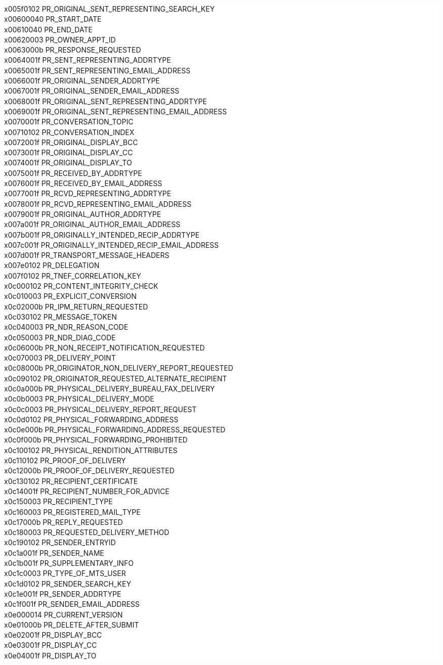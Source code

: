 x005f0102  PR_ORIGINAL_SENT_REPRESENTING_SEARCH_KEY  
x00600040  PR_START_DATE  
x00610040  PR_END_DATE  
x00620003  PR_OWNER_APPT_ID  
x0063000b  PR_RESPONSE_REQUESTED  
x0064001f  PR_SENT_REPRESENTING_ADDRTYPE  
x0065001f  PR_SENT_REPRESENTING_EMAIL_ADDRESS  
x0066001f  PR_ORIGINAL_SENDER_ADDRTYPE  
x0067001f  PR_ORIGINAL_SENDER_EMAIL_ADDRESS  
x0068001f  PR_ORIGINAL_SENT_REPRESENTING_ADDRTYPE  
x0069001f  PR_ORIGINAL_SENT_REPRESENTING_EMAIL_ADDRESS  
x0070001f  PR_CONVERSATION_TOPIC  
x00710102  PR_CONVERSATION_INDEX  
x0072001f  PR_ORIGINAL_DISPLAY_BCC  
x0073001f  PR_ORIGINAL_DISPLAY_CC  
x0074001f  PR_ORIGINAL_DISPLAY_TO  
x0075001f  PR_RECEIVED_BY_ADDRTYPE  
x0076001f  PR_RECEIVED_BY_EMAIL_ADDRESS  
x0077001f  PR_RCVD_REPRESENTING_ADDRTYPE  
x0078001f  PR_RCVD_REPRESENTING_EMAIL_ADDRESS  
x0079001f  PR_ORIGINAL_AUTHOR_ADDRTYPE  
x007a001f  PR_ORIGINAL_AUTHOR_EMAIL_ADDRESS  
x007b001f  PR_ORIGINALLY_INTENDED_RECIP_ADDRTYPE  
x007c001f  PR_ORIGINALLY_INTENDED_RECIP_EMAIL_ADDRESS  
x007d001f  PR_TRANSPORT_MESSAGE_HEADERS  
x007e0102  PR_DELEGATION  
x007f0102  PR_TNEF_CORRELATION_KEY  
x0c000102  PR_CONTENT_INTEGRITY_CHECK  
x0c010003  PR_EXPLICIT_CONVERSION  
x0c02000b  PR_IPM_RETURN_REQUESTED  
x0c030102  PR_MESSAGE_TOKEN  
x0c040003  PR_NDR_REASON_CODE  
x0c050003  PR_NDR_DIAG_CODE  
x0c06000b  PR_NON_RECEIPT_NOTIFICATION_REQUESTED  
x0c070003  PR_DELIVERY_POINT  
x0c08000b  PR_ORIGINATOR_NON_DELIVERY_REPORT_REQUESTED  
x0c090102  PR_ORIGINATOR_REQUESTED_ALTERNATE_RECIPIENT  
x0c0a000b  PR_PHYSICAL_DELIVERY_BUREAU_FAX_DELIVERY  
x0c0b0003  PR_PHYSICAL_DELIVERY_MODE  
x0c0c0003  PR_PHYSICAL_DELIVERY_REPORT_REQUEST  
x0c0d0102  PR_PHYSICAL_FORWARDING_ADDRESS  
x0c0e000b  PR_PHYSICAL_FORWARDING_ADDRESS_REQUESTED  
x0c0f000b  PR_PHYSICAL_FORWARDING_PROHIBITED  
x0c100102  PR_PHYSICAL_RENDITION_ATTRIBUTES  
x0c110102  PR_PROOF_OF_DELIVERY  
x0c12000b  PR_PROOF_OF_DELIVERY_REQUESTED  
x0c130102  PR_RECIPIENT_CERTIFICATE  
x0c14001f  PR_RECIPIENT_NUMBER_FOR_ADVICE  
x0c150003  PR_RECIPIENT_TYPE  
x0c160003  PR_REGISTERED_MAIL_TYPE  
x0c17000b  PR_REPLY_REQUESTED  
x0c180003  PR_REQUESTED_DELIVERY_METHOD  
x0c190102  PR_SENDER_ENTRYID  
x0c1a001f  PR_SENDER_NAME  
x0c1b001f  PR_SUPPLEMENTARY_INFO  
x0c1c0003  PR_TYPE_OF_MTS_USER  
x0c1d0102  PR_SENDER_SEARCH_KEY  
x0c1e001f  PR_SENDER_ADDRTYPE  
x0c1f001f  PR_SENDER_EMAIL_ADDRESS  
x0e000014  PR_CURRENT_VERSION  
x0e01000b  PR_DELETE_AFTER_SUBMIT  
x0e02001f  PR_DISPLAY_BCC  
x0e03001f  PR_DISPLAY_CC  
x0e04001f  PR_DISPLAY_TO  